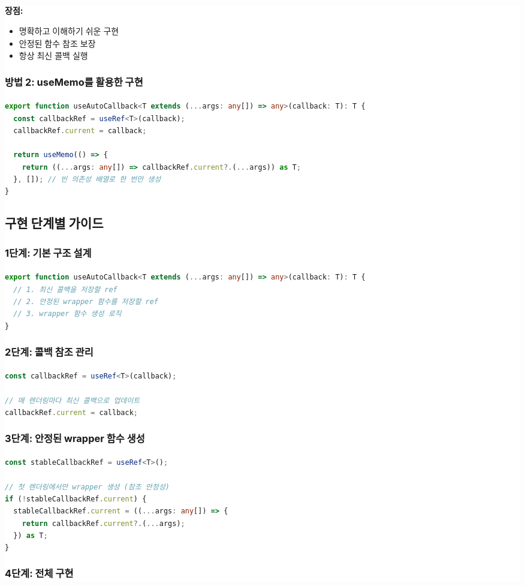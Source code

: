 **장점:**

- 명확하고 이해하기 쉬운 구현
- 안정된 함수 참조 보장
- 항상 최신 콜백 실행

### 방법 2: useMemo를 활용한 구현

```typescript
export function useAutoCallback<T extends (...args: any[]) => any>(callback: T): T {
  const callbackRef = useRef<T>(callback);
  callbackRef.current = callback;

  return useMemo(() => {
    return ((...args: any[]) => callbackRef.current?.(...args)) as T;
  }, []); // 빈 의존성 배열로 한 번만 생성
}
```

## 구현 단계별 가이드

### 1단계: 기본 구조 설계

```typescript
export function useAutoCallback<T extends (...args: any[]) => any>(callback: T): T {
  // 1. 최신 콜백을 저장할 ref
  // 2. 안정된 wrapper 함수를 저장할 ref
  // 3. wrapper 함수 생성 로직
}
```

### 2단계: 콜백 참조 관리

```typescript
const callbackRef = useRef<T>(callback);

// 매 렌더링마다 최신 콜백으로 업데이트
callbackRef.current = callback;
```

### 3단계: 안정된 wrapper 함수 생성

```typescript
const stableCallbackRef = useRef<T>();

// 첫 렌더링에서만 wrapper 생성 (참조 안정성)
if (!stableCallbackRef.current) {
  stableCallbackRef.current = ((...args: any[]) => {
    return callbackRef.current?.(...args);
  }) as T;
}
```

### 4단계: 전체 구현
